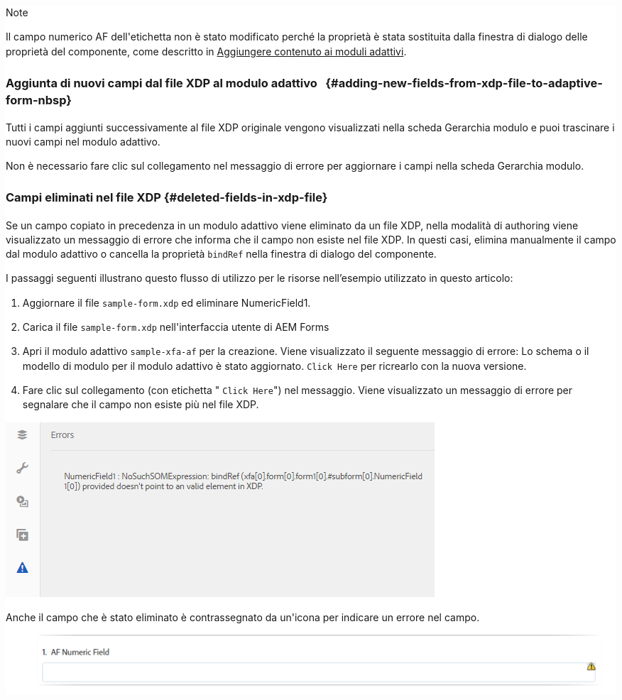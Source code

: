 >[!NOTE]
>
>Il campo numerico AF dell&#39;etichetta non è stato modificato perché la proprietà è stata sostituita dalla finestra di dialogo delle proprietà del componente, come descritto in [Aggiungere contenuto ai moduli adattivi](../../forms/using/synchronizing-adaptive-forms-xfa.md#p-add-content-to-adaptive-form-br-p).

### Aggiunta di nuovi campi dal file XDP al modulo adattivo   {#adding-new-fields-from-xdp-file-to-adaptive-form-nbsp}

Tutti i campi aggiunti successivamente al file XDP originale vengono visualizzati nella scheda Gerarchia modulo e puoi trascinare i nuovi campi nel modulo adattivo.

Non è necessario fare clic sul collegamento nel messaggio di errore per aggiornare i campi nella scheda Gerarchia modulo.

### Campi eliminati nel file XDP {#deleted-fields-in-xdp-file}

Se un campo copiato in precedenza in un modulo adattivo viene eliminato da un file XDP, nella modalità di authoring viene visualizzato un messaggio di errore che informa che il campo non esiste nel file XDP. In questi casi, elimina manualmente il campo dal modulo adattivo o cancella la proprietà `bindRef` nella finestra di dialogo del componente.

I passaggi seguenti illustrano questo flusso di utilizzo per le risorse nell’esempio utilizzato in questo articolo:

1. Aggiornare il file `sample-form.xdp` ed eliminare NumericField1.
1. Carica il file `sample-form.xdp` nell&#39;interfaccia utente di AEM Forms
1. Apri il modulo adattivo `sample-xfa-af` per la creazione. Viene visualizzato il seguente messaggio di errore: Lo schema o il modello di modulo per il modulo adattivo è stato aggiornato. `Click Here` per ricrearlo con la nuova versione.

1. Fare clic sul collegamento (con etichetta &quot; `Click Here`&quot;) nel messaggio. Viene visualizzato un messaggio di errore per segnalare che il campo non esiste più nel file XDP.

![Errore visualizzato quando si elimina un elemento nel file XDP](assets/no-element-xdp.png)

Anche il campo che è stato eliminato è contrassegnato da un&#39;icona per indicare un errore nel campo.

![Icona di errore nel campo](assets/error-field.png)
